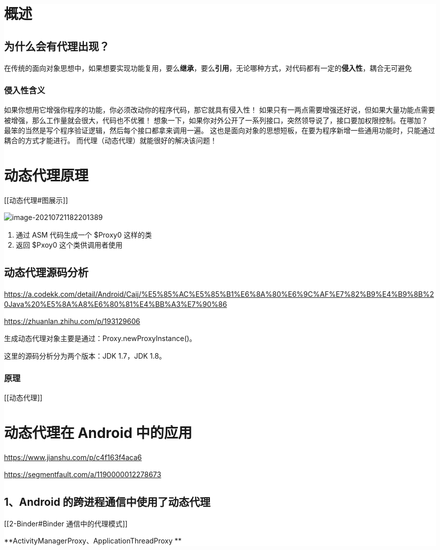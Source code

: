 

# 概述

## 为什么会有代理出现？

在传统的面向对象思想中，如果想要实现功能复用，要么**继承**，要么**引用**，无论哪种方式，对代码都有一定的**侵入性**，耦合无可避免

### 侵入性含义
如果你想用它增强你程序的功能，你必须改动你的程序代码，那它就具有侵入性！ 如果只有一两点需要增强还好说，但如果大量功能点需要被增强，那么工作量就会很大，代码也不优雅！ 想象一下，如果你对外公开了一系列接口，突然领导说了，接口要加权限控制。在哪加？ 最笨的当然是写个程序验证逻辑，然后每个接口都拿来调用一遍。 这也是面向对象的思想短板，在要为程序新增一些通用功能时，只能通过耦合的方式才能进行。 而代理（动态代理）就能很好的解决该问题！


# 动态代理原理 
[[动态代理#图展示]]

![image-20210721182201389](http://wupan.dns.army:5000/wupan/Typora-Picgo-Gitee/raw/branch/master/img/20210721182201.png)

1. 通过 ASM 代码生成一个 $Proxy0 这样的类
2. 返回 $Pxoy0 这个类供调用者使用

## 动态代理源码分析

https://a.codekk.com/detail/Android/Caij/%E5%85%AC%E5%85%B1%E6%8A%80%E6%9C%AF%E7%82%B9%E4%B9%8B%20Java%20%E5%8A%A8%E6%80%81%E4%BB%A3%E7%90%86

https://zhuanlan.zhihu.com/p/193129606

生成动态代理对象主要是通过：Proxy.newProxyInstance()。

这里的源码分析分为两个版本：JDK 1.7，JDK 1.8。
### 原理
[[动态代理]]


# 动态代理在 Android 中的应用

https://www.jianshu.com/p/c4f163f4aca6



https://segmentfault.com/a/1190000012278673



## 1、Android 的跨进程通信中使用了动态代理
[[2-Binder#Binder 通信中的代理模式]]

**ActivityManagerProxy、ApplicationThreadProxy
**
